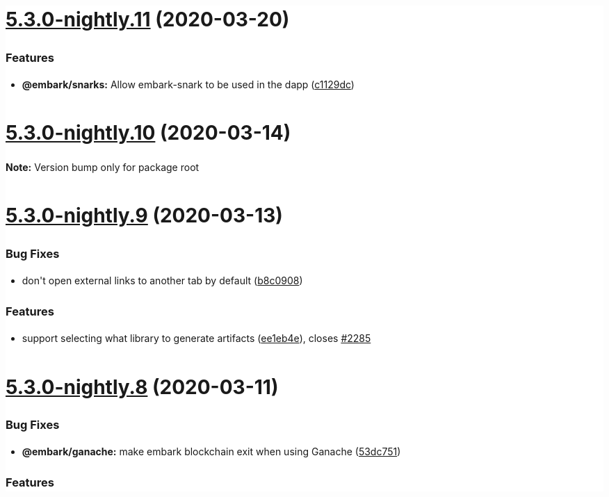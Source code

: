 



# [5.3.0-nightly.11](https://github.com/embarklabs/embark/compare/v5.3.0-nightly.10...v5.3.0-nightly.11) (2020-03-20)


### Features

* **@embark/snarks:** Allow embark-snark to be used in the dapp ([c1129dc](https://github.com/embarklabs/embark/commit/c1129dc))





# [5.3.0-nightly.10](https://github.com/embarklabs/embark/compare/v5.3.0-nightly.9...v5.3.0-nightly.10) (2020-03-14)

**Note:** Version bump only for package root





# [5.3.0-nightly.9](https://github.com/embarklabs/embark/compare/v5.3.0-nightly.8...v5.3.0-nightly.9) (2020-03-13)


### Bug Fixes

* don't open external links to another tab by default ([b8c0908](https://github.com/embarklabs/embark/commit/b8c0908))


### Features

* support selecting what library to generate artifacts ([ee1eb4e](https://github.com/embarklabs/embark/commit/ee1eb4e)), closes [#2285](https://github.com/embarklabs/embark/issues/2285)





# [5.3.0-nightly.8](https://github.com/embarklabs/embark/compare/v5.3.0-nightly.7...v5.3.0-nightly.8) (2020-03-11)


### Bug Fixes

* **@embark/ganache:** make embark blockchain exit when using Ganache ([53dc751](https://github.com/embarklabs/embark/commit/53dc751))


### Features

